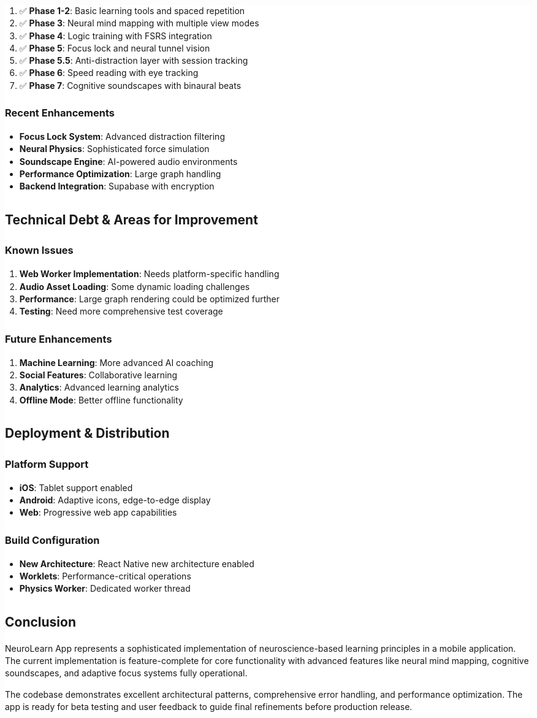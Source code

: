 1. ✅ **Phase 1-2**: Basic learning tools and spaced repetition
2. ✅ **Phase 3**: Neural mind mapping with multiple view modes
3. ✅ **Phase 4**: Logic training with FSRS integration
4. ✅ **Phase 5**: Focus lock and neural tunnel vision
5. ✅ **Phase 5.5**: Anti-distraction layer with session tracking
6. ✅ **Phase 6**: Speed reading with eye tracking
7. ✅ **Phase 7**: Cognitive soundscapes with binaural beats

### Recent Enhancements
- **Focus Lock System**: Advanced distraction filtering
- **Neural Physics**: Sophisticated force simulation
- **Soundscape Engine**: AI-powered audio environments
- **Performance Optimization**: Large graph handling
- **Backend Integration**: Supabase with encryption

## Technical Debt & Areas for Improvement

### Known Issues
1. **Web Worker Implementation**: Needs platform-specific handling
2. **Audio Asset Loading**: Some dynamic loading challenges
3. **Performance**: Large graph rendering could be optimized further
4. **Testing**: Need more comprehensive test coverage

### Future Enhancements
1. **Machine Learning**: More advanced AI coaching
2. **Social Features**: Collaborative learning
3. **Analytics**: Advanced learning analytics
4. **Offline Mode**: Better offline functionality

## Deployment & Distribution

### Platform Support
- **iOS**: Tablet support enabled
- **Android**: Adaptive icons, edge-to-edge display
- **Web**: Progressive web app capabilities

### Build Configuration
- **New Architecture**: React Native new architecture enabled
- **Worklets**: Performance-critical operations
- **Physics Worker**: Dedicated worker thread

## Conclusion

NeuroLearn App represents a sophisticated implementation of neuroscience-based learning principles in a mobile application. The current implementation is feature-complete for core functionality with advanced features like neural mind mapping, cognitive soundscapes, and adaptive focus systems fully operational.

The codebase demonstrates excellent architectural patterns, comprehensive error handling, and performance optimization. The app is ready for beta testing and user feedback to guide final refinements before production release.

